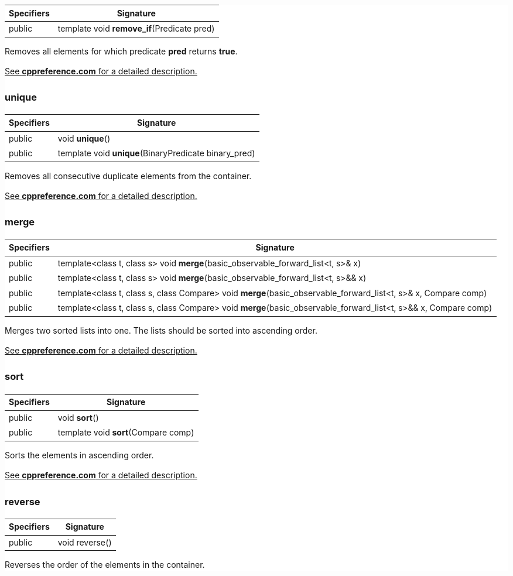 Specifiers | Signature
-|-
public | template <class Predicate> void **remove_if**(Predicate pred)

Removes all elements for which predicate **pred** returns **true**.

[See **cppreference.com** for a detailed description.](https://en.cppreference.com/w/cpp/container/forward_list/remove_if)

### unique

Specifiers | Signature
-|-
public | void **unique**()
public | template <class BinaryPredicate> void **unique**(BinaryPredicate binary_pred)

Removes all consecutive duplicate elements from the container.

[See **cppreference.com** for a detailed description.](https://en.cppreference.com/w/cpp/container/forward_list/unique)

### merge

Specifiers | Signature
-|-
public | template<class t, class s> void **merge**(basic_observable_forward_list<t, s>& x)
public | template<class t, class s> void **merge**(basic_observable_forward_list<t, s>&& x)
public | template<class t, class s, class Compare> void **merge**(basic_observable_forward_list<t, s>& x, Compare comp)
public | template<class t, class s, class Compare> void **merge**(basic_observable_forward_list<t, s>&& x, Compare comp)

Merges two sorted lists into one. The lists should be sorted into ascending order.

[See **cppreference.com** for a detailed description.](https://en.cppreference.com/w/cpp/container/forward_list/merge)

### sort

Specifiers | Signature
-|-
public | void **sort**()
public | template <class Compare> void **sort**(Compare comp)

Sorts the elements in ascending order.

[See **cppreference.com** for a detailed description.](https://en.cppreference.com/w/cpp/container/forward_list/sort)

### reverse

Specifiers | Signature
-|-
public | void reverse()

Reverses the order of the elements in the container.
